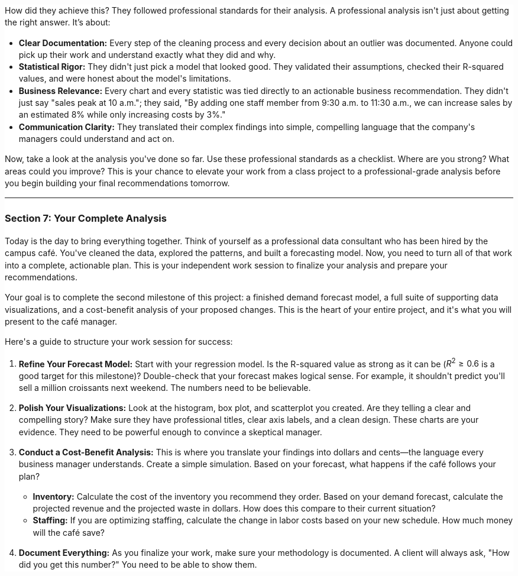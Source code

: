 How did they achieve this? They followed professional standards for their analysis. A professional analysis isn't just about getting the right answer. It’s about:
* **Clear Documentation:** Every step of the cleaning process and every decision about an outlier was documented. Anyone could pick up their work and understand exactly what they did and why.
* **Statistical Rigor:** They didn't just pick a model that looked good. They validated their assumptions, checked their R-squared values, and were honest about the model's limitations.
* **Business Relevance:** Every chart and every statistic was tied directly to an actionable business recommendation. They didn't just say "sales peak at 10 a.m."; they said, "By adding one staff member from 9:30 a.m. to 11:30 a.m., we can increase sales by an estimated 8% while only increasing costs by 3%."
* **Communication Clarity:** They translated their complex findings into simple, compelling language that the company's managers could understand and act on.

Now, take a look at the analysis you've done so far. Use these professional standards as a checklist. Where are you strong? What areas could you improve? This is your chance to elevate your work from a class project to a professional-grade analysis before you begin building your final recommendations tomorrow.

---

### **Section 7: Your Complete Analysis**

Today is the day to bring everything together. Think of yourself as a professional data consultant who has been hired by the campus café. You've cleaned the data, explored the patterns, and built a forecasting model. Now, you need to turn all of that work into a complete, actionable plan. This is your independent work session to finalize your analysis and prepare your recommendations.

Your goal is to complete the second milestone of this project: a finished demand forecast model, a full suite of supporting data visualizations, and a cost-benefit analysis of your proposed changes. This is the heart of your entire project, and it's what you will present to the café manager.

Here's a guide to structure your work session for success:

1.  **Refine Your Forecast Model:** Start with your regression model. Is the R-squared value as strong as it can be ($R^2 \ge 0.6$ is a good target for this milestone)? Double-check that your forecast makes logical sense. For example, it shouldn't predict you'll sell a million croissants next weekend. The numbers need to be believable.

2.  **Polish Your Visualizations:** Look at the histogram, box plot, and scatterplot you created. Are they telling a clear and compelling story? Make sure they have professional titles, clear axis labels, and a clean design. These charts are your evidence. They need to be powerful enough to convince a skeptical manager.

3.  **Conduct a Cost-Benefit Analysis:** This is where you translate your findings into dollars and cents—the language every business manager understands. Create a simple simulation. Based on your forecast, what happens if the café follows your plan?
    * **Inventory:** Calculate the cost of the inventory you recommend they order. Based on your demand forecast, calculate the projected revenue and the projected waste in dollars. How does this compare to their current situation?
    * **Staffing:** If you are optimizing staffing, calculate the change in labor costs based on your new schedule. How much money will the café save?

4.  **Document Everything:** As you finalize your work, make sure your methodology is documented. A client will always ask, "How did you get this number?" You need to be able to show them.
